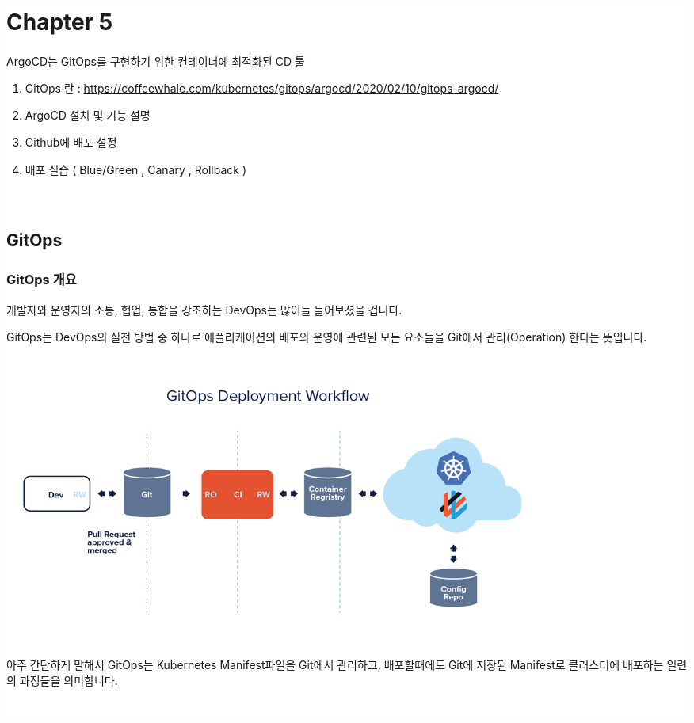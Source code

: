 
# Chapter 5 
   

ArgoCD는 GitOps를 구현하기 위한 컨테이너에 최적화된 CD 툴

1. GitOps 란 : https://coffeewhale.com/kubernetes/gitops/argocd/2020/02/10/gitops-argocd/

2. ArgoCD 설치 및 기능 설명

3. Github에 배포 설정

4. 배포 실습 ( Blue/Green , Canary , Rollback )

 
<br/>

##  GitOps

### GitOps 개요 

개발자와 운영자의 소통, 협업, 통합을 강조하는 DevOps는 많이들 들어보셨을 겁니다.  

GitOps는 DevOps의 실천 방법 중 하나로 애플리케이션의 배포와 운영에 관련된 모든 요소들을 Git에서 관리(Operation) 한다는 뜻입니다.  

<img src="./assets/gitops_overview.png" style="width: 80%; height: auto;"/>     

아주 간단하게 말해서 GitOps는 Kubernetes Manifest파일을 Git에서 관리하고, 배포할때에도 Git에 저장된 Manifest로 클러스터에 배포하는 일련의 과정들을 의미합니다.   

<br/>
